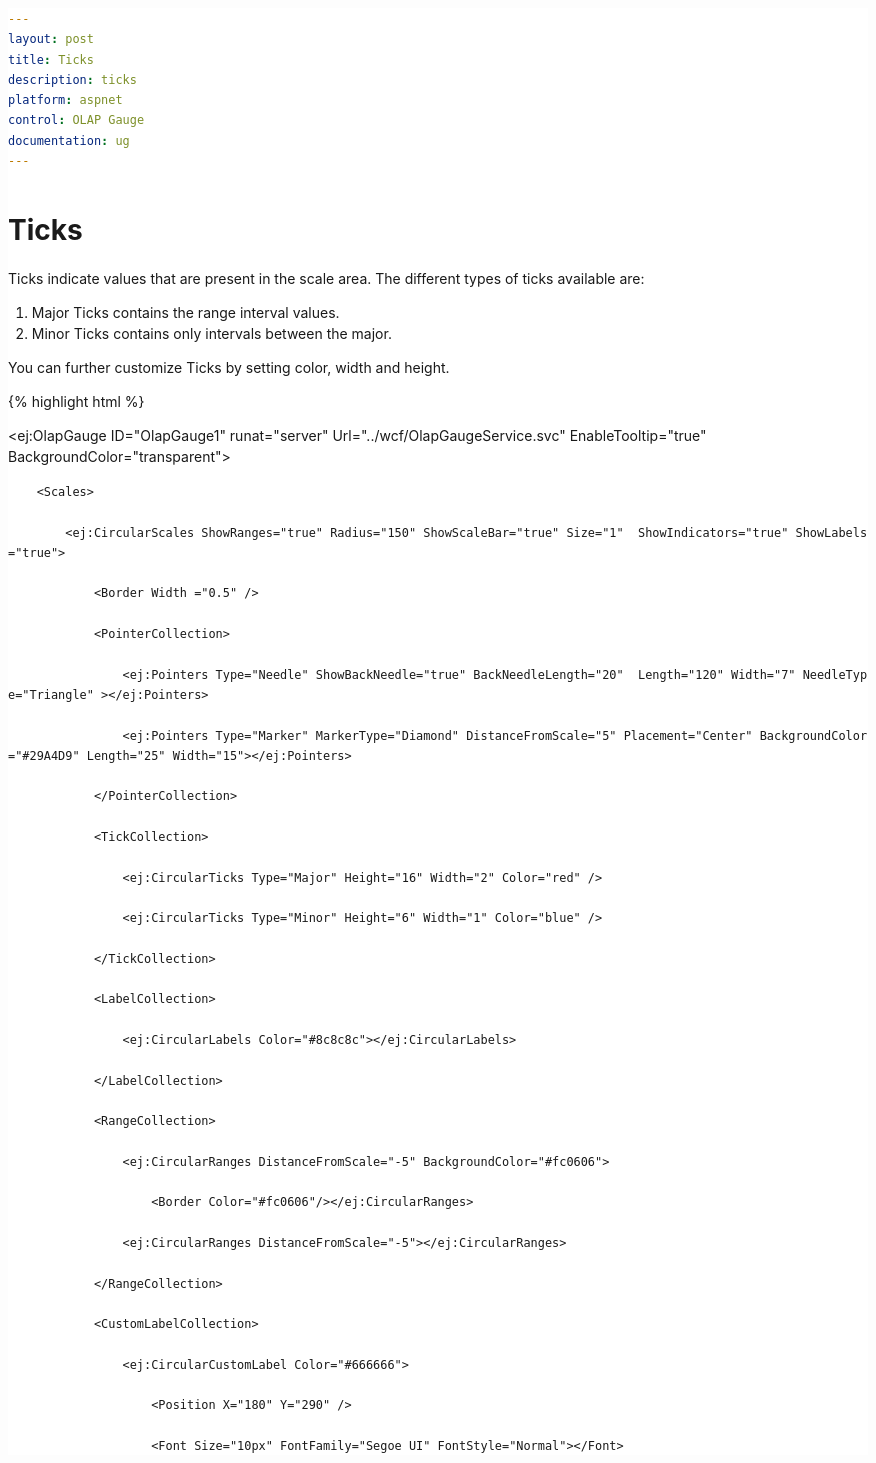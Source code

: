 ```yaml
---
layout: post
title: Ticks
description: ticks
platform: aspnet
control: OLAP Gauge
documentation: ug
---
```


# Ticks

Ticks indicate values that are present in the scale area. The different types of ticks available are:

1. Major Ticks contains the range interval values.
2. Minor Ticks contains only intervals between the major. 

You can further customize Ticks by setting color, width and height.


{% highlight html %}


<ej:OlapGauge ID="OlapGauge1" runat="server" Url="../wcf/OlapGaugeService.svc" EnableTooltip="true" BackgroundColor="transparent">

        <Scales>

            <ej:CircularScales ShowRanges="true" Radius="150" ShowScaleBar="true" Size="1"  ShowIndicators="true" ShowLabels="true">

                <Border Width ="0.5" />

                <PointerCollection>                    

                    <ej:Pointers Type="Needle" ShowBackNeedle="true" BackNeedleLength="20"  Length="120" Width="7" NeedleType="Triangle" ></ej:Pointers>

                    <ej:Pointers Type="Marker" MarkerType="Diamond" DistanceFromScale="5" Placement="Center" BackgroundColor="#29A4D9" Length="25" Width="15"></ej:Pointers>

                </PointerCollection>

                <TickCollection>

                    <ej:CircularTicks Type="Major" Height="16" Width="2" Color="red" />

                    <ej:CircularTicks Type="Minor" Height="6" Width="1" Color="blue" />

                </TickCollection>

                <LabelCollection>

                    <ej:CircularLabels Color="#8c8c8c"></ej:CircularLabels>

                </LabelCollection>

                <RangeCollection>

                    <ej:CircularRanges DistanceFromScale="-5" BackgroundColor="#fc0606">

                        <Border Color="#fc0606"/></ej:CircularRanges>

                    <ej:CircularRanges DistanceFromScale="-5"></ej:CircularRanges>

                </RangeCollection>

                <CustomLabelCollection>

                    <ej:CircularCustomLabel Color="#666666">

                        <Position X="180" Y="290" />

                        <Font Size="10px" FontFamily="Segoe UI" FontStyle="Normal"></Font>